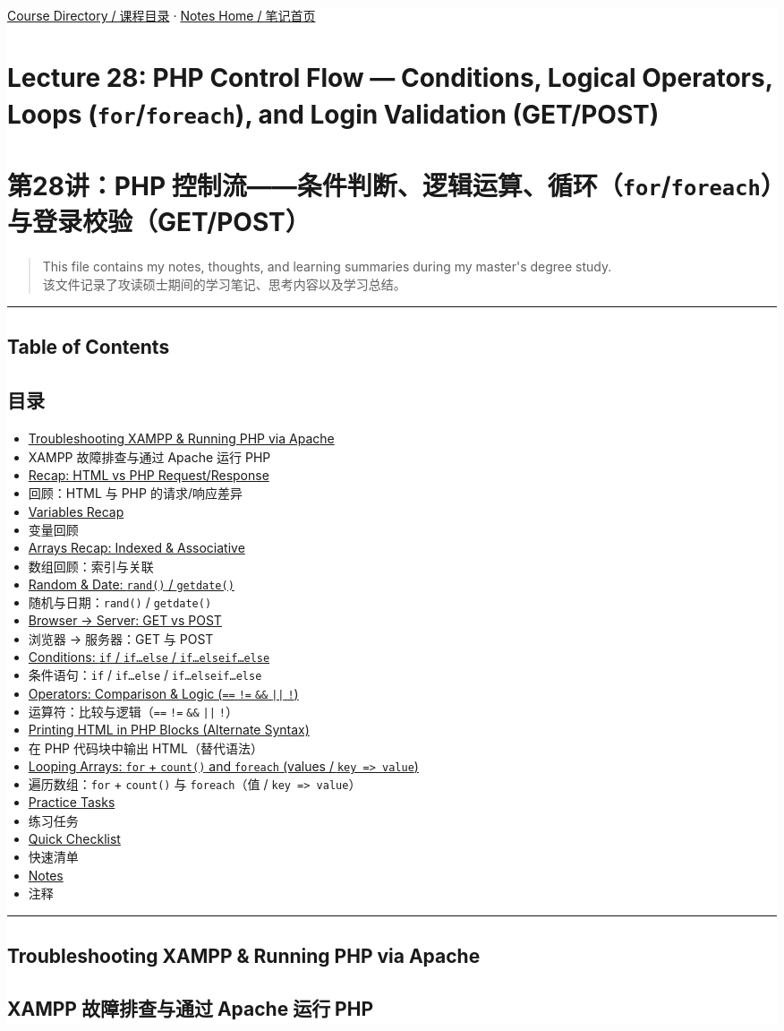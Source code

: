 [Course Directory / 课程目录](./README.md#toc) · [Notes Home / 笔记首页](./README.md)

# Lecture 28: PHP Control Flow — Conditions, Logical Operators, Loops (`for`/`foreach`), and Login Validation (GET/POST)  
# 第28讲：PHP 控制流——条件判断、逻辑运算、循环（`for`/`foreach`）与登录校验（GET/POST）

> This file contains my notes, thoughts, and learning summaries during my master's degree study.  
> 该文件记录了攻读硕士期间的学习笔记、思考内容以及学习总结。

---

## Table of Contents  
## 目录

- [Troubleshooting XAMPP & Running PHP via Apache](#troubleshooting-xampp--running-php-via-apache)  
- XAMPP 故障排查与通过 Apache 运行 PHP
- [Recap: HTML vs PHP Request/Response](#recap-html-vs-php-requestresponse)  
- 回顾：HTML 与 PHP 的请求/响应差异
- [Variables Recap](#variables-recap)  
- 变量回顾
- [Arrays Recap: Indexed & Associative](#arrays-recap-indexed--associative)  
- 数组回顾：索引与关联
- [Random & Date: `rand()` / `getdate()`](#random--date-rand--getdate)  
- 随机与日期：`rand()` / `getdate()`
- [Browser → Server: GET vs POST](#browser--server-get-vs-post)  
- 浏览器 → 服务器：GET 与 POST
- [Conditions: `if` / `if…else` / `if…elseif…else`](#conditions-if--ifelse--ifelseifelse)  
- 条件语句：`if` / `if…else` / `if…elseif…else`
- [Operators: Comparison & Logic (`==` `!=` `&&` `||` `!`)](#operators-comparison--logic----)  
- 运算符：比较与逻辑（`==` `!=` `&&` `||` `!`）
- [Printing HTML in PHP Blocks (Alternate Syntax)](#printing-html-in-php-blocks-alternate-syntax)  
- 在 PHP 代码块中输出 HTML（替代语法）
- [Looping Arrays: `for` + `count()` and `foreach` (values / `key => value`)](#looping-arrays-for--count-and-foreach-values--key--value)  
- 遍历数组：`for` + `count()` 与 `foreach`（值 / `key => value`）
- [Practice Tasks](#practice-tasks)  
- 练习任务
- [Quick Checklist](#quick-checklist)  
- 快速清单
- [Notes](#notes-optional)  
- 注释

---

## Troubleshooting XAMPP & Running PHP via Apache  
## XAMPP 故障排查与通过 Apache 运行 PHP
